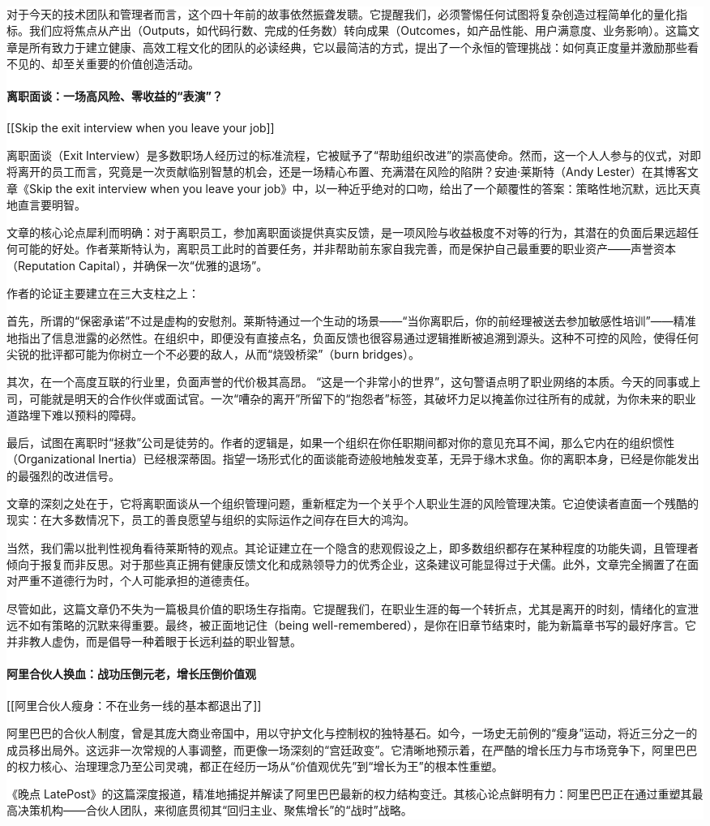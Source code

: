 对于今天的技术团队和管理者而言，这个四十年前的故事依然振聋发聩。它提醒我们，必须警惕任何试图将复杂创造过程简单化的量化指标。我们应将焦点从产出（Outputs，如代码行数、完成的任务数）转向成果（Outcomes，如产品性能、用户满意度、业务影响）。这篇文章是所有致力于建立健康、高效工程文化的团队的必读经典，它以最简洁的方式，提出了一个永恒的管理挑战：如何真正度量并激励那些看不见的、却至关重要的价值创造活动。

#### 离职面谈：一场高风险、零收益的“表演”？

[[Skip the exit interview when you leave your job]]

离职面谈（Exit Interview）是多数职场人经历过的标准流程，它被赋予了“帮助组织改进”的崇高使命。然而，这一个人人参与的仪式，对即将离开的员工而言，究竟是一次贡献临别智慧的机会，还是一场精心布置、充满潜在风险的陷阱？安迪·莱斯特（Andy Lester）在其博客文章《Skip the exit interview when you leave your job》中，以一种近乎绝对的口吻，给出了一个颠覆性的答案：策略性地沉默，远比天真地直言要明智。

文章的核心论点犀利而明确：对于离职员工，参加离职面谈提供真实反馈，是一项风险与收益极度不对等的行为，其潜在的负面后果远超任何可能的好处。作者莱斯特认为，离职员工此时的首要任务，并非帮助前东家自我完善，而是保护自己最重要的职业资产——声誉资本（Reputation Capital），并确保一次“优雅的退场”。

作者的论证主要建立在三大支柱之上：

首先，所谓的“保密承诺”不过是虚构的安慰剂。莱斯特通过一个生动的场景——“当你离职后，你的前经理被送去参加敏感性培训”——精准地指出了信息泄露的必然性。在组织中，即便没有直接点名，负面反馈也很容易通过逻辑推断被追溯到源头。这种不可控的风险，使得任何尖锐的批评都可能为你树立一个不必要的敌人，从而“烧毁桥梁”（burn bridges）。

其次，在一个高度互联的行业里，负面声誉的代价极其高昂。 “这是一个非常小的世界”，这句警语点明了职业网络的本质。今天的同事或上司，可能就是明天的合作伙伴或面试官。一次“嘈杂的离开”所留下的“抱怨者”标签，其破坏力足以掩盖你过往所有的成就，为你未来的职业道路埋下难以预料的障碍。

最后，试图在离职时“拯救”公司是徒劳的。作者的逻辑是，如果一个组织在你任职期间都对你的意见充耳不闻，那么它内在的组织惯性（Organizational Inertia）已经根深蒂固。指望一场形式化的面谈能奇迹般地触发变革，无异于缘木求鱼。你的离职本身，已经是你能发出的最强烈的改进信号。

文章的深刻之处在于，它将离职面谈从一个组织管理问题，重新框定为一个关乎个人职业生涯的风险管理决策。它迫使读者直面一个残酷的现实：在大多数情况下，员工的善良愿望与组织的实际运作之间存在巨大的鸿沟。

当然，我们需以批判性视角看待莱斯特的观点。其论证建立在一个隐含的悲观假设之上，即多数组织都存在某种程度的功能失调，且管理者倾向于报复而非反思。对于那些真正拥有健康反馈文化和成熟领导力的优秀企业，这条建议可能显得过于犬儒。此外，文章完全搁置了在面对严重不道德行为时，个人可能承担的道德责任。

尽管如此，这篇文章仍不失为一篇极具价值的职场生存指南。它提醒我们，在职业生涯的每一个转折点，尤其是离开的时刻，情绪化的宣泄远不如有策略的沉默来得重要。最终，被正面地记住（being well-remembered），是你在旧章节结束时，能为新篇章书写的最好序言。它并非教人虚伪，而是倡导一种着眼于长远利益的职业智慧。

#### 阿里合伙人换血：战功压倒元老，增长压倒价值观

[[阿里合伙人瘦身：不在业务一线的基本都退出了]]

阿里巴巴的合伙人制度，曾是其庞大商业帝国中，用以守护文化与控制权的独特基石。如今，一场史无前例的“瘦身”运动，将近三分之一的成员移出局外。这远非一次常规的人事调整，而更像一场深刻的“宫廷政变”。它清晰地预示着，在严酷的增长压力与市场竞争下，阿里巴巴的权力核心、治理理念乃至公司灵魂，都正在经历一场从“价值观优先”到“增长为王”的根本性重塑。

《晚点 LatePost》的这篇深度报道，精准地捕捉并解读了阿里巴巴最新的权力结构变迁。其核心论点鲜明有力：阿里巴巴正在通过重塑其最高决策机构——合伙人团队，来彻底贯彻其“回归主业、聚焦增长”的“战时”战略。

